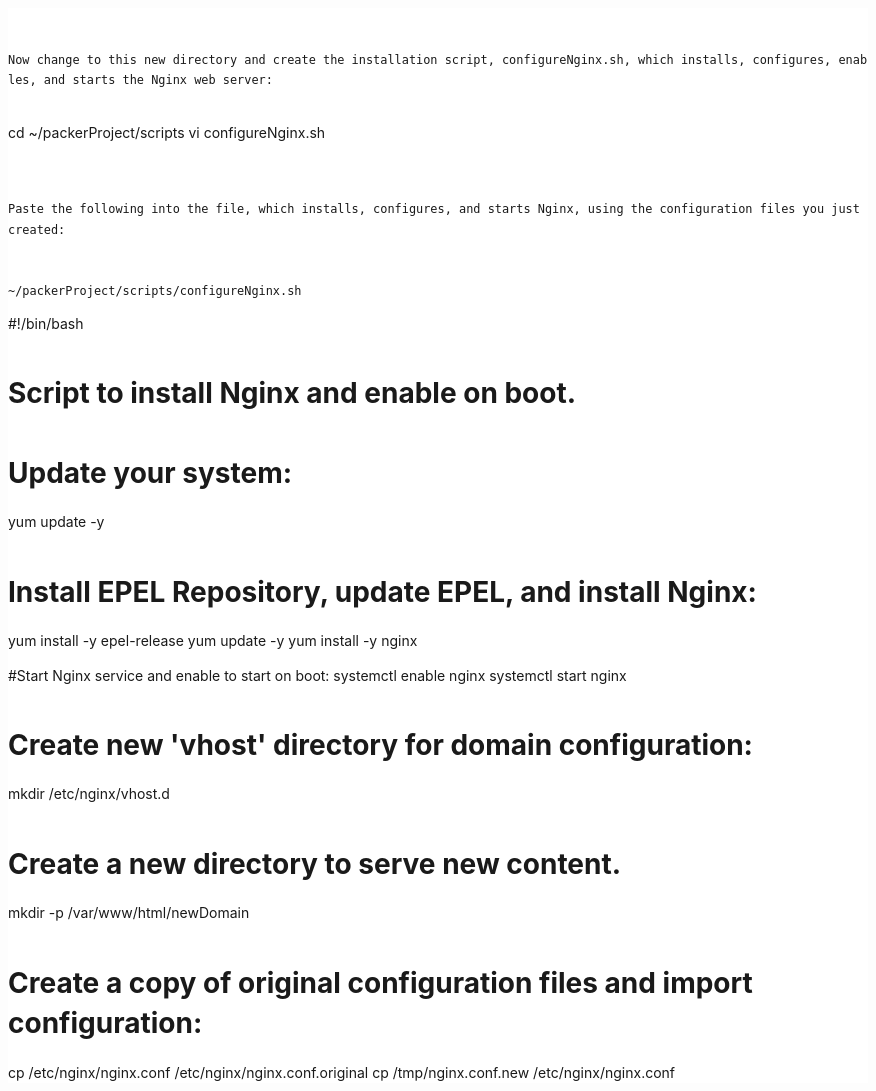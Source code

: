 
```


Now change to this new directory and create the installation script, configureNginx.sh, which installs, configures, enables, and starts the Nginx web server:


```
cd ~/packerProject/scripts
vi configureNginx.sh


```


Paste the following into the file, which installs, configures, and starts Nginx, using the configuration files you just created:


~/packerProject/scripts/configureNginx.sh
```
#!/bin/bash
# Script to install Nginx and enable on boot.

# Update your system:
yum update -y

# Install EPEL Repository, update EPEL, and install Nginx:
yum install -y epel-release
yum update -y
yum install -y nginx

#Start Nginx service and enable to start on boot:
systemctl enable nginx
systemctl start nginx

# Create new 'vhost' directory for domain configuration:
mkdir /etc/nginx/vhost.d

# Create a new directory to serve new content.
mkdir -p /var/www/html/newDomain

# Create a copy of original configuration files and import configuration:
cp /etc/nginx/nginx.conf /etc/nginx/nginx.conf.original
cp /tmp/nginx.conf.new /etc/nginx/nginx.conf
